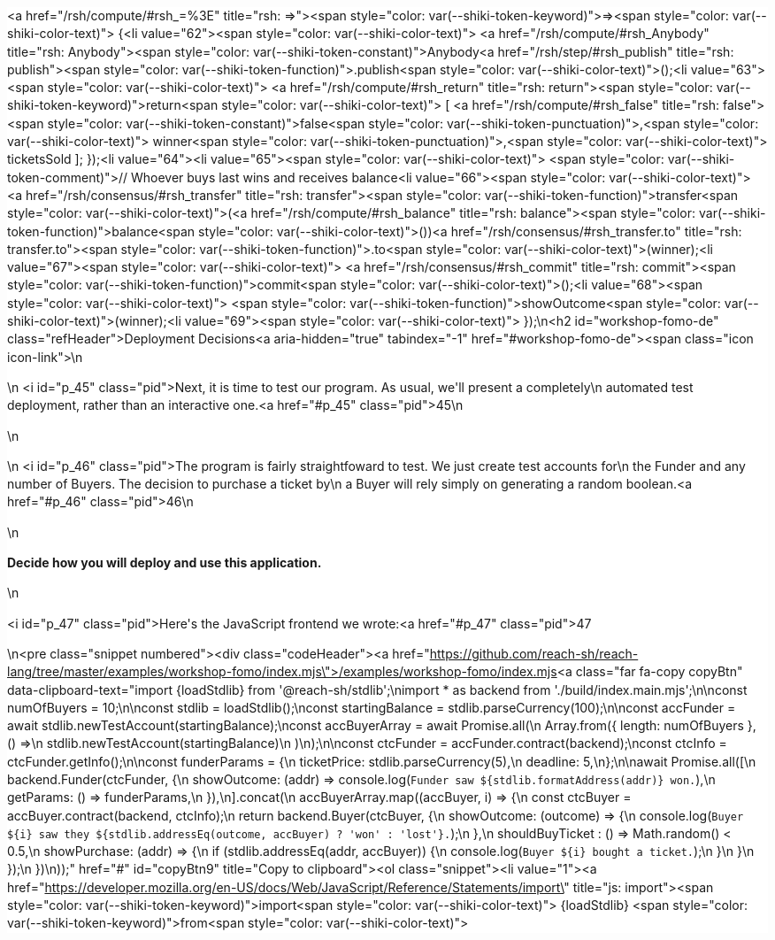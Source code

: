 </span><a href=\"/rsh/compute/#rsh_=%3E\" title=\"rsh: =>\"><span style=\"color: var(--shiki-token-keyword)\">=&gt;</span></a><span style=\"color: var(--shiki-color-text)\"> {</span></li><li value=\"62\"><span style=\"color: var(--shiki-color-text)\">          </span><a href=\"/rsh/compute/#rsh_Anybody\" title=\"rsh: Anybody\"><span style=\"color: var(--shiki-token-constant)\">Anybody</span></a><a href=\"/rsh/step/#rsh_publish\" title=\"rsh: publish\"><span style=\"color: var(--shiki-token-function)\">.publish</span></a><span style=\"color: var(--shiki-color-text)\">();</span></li><li value=\"63\"><span style=\"color: var(--shiki-color-text)\">          </span><a href=\"/rsh/compute/#rsh_return\" title=\"rsh: return\"><span style=\"color: var(--shiki-token-keyword)\">return</span></a><span style=\"color: var(--shiki-color-text)\"> [ </span><a href=\"/rsh/compute/#rsh_false\" title=\"rsh: false\"><span style=\"color: var(--shiki-token-constant)\">false</span></a><span style=\"color: var(--shiki-token-punctuation)\">,</span><span style=\"color: var(--shiki-color-text)\"> winner</span><span style=\"color: var(--shiki-token-punctuation)\">,</span><span style=\"color: var(--shiki-color-text)\"> ticketsSold ]; });</span></li><li value=\"64\"></li><li value=\"65\"><span style=\"color: var(--shiki-color-text)\">    </span><span style=\"color: var(--shiki-token-comment)\">// Whoever buys last wins and receives balance</span></li><li value=\"66\"><span style=\"color: var(--shiki-color-text)\">    </span><a href=\"/rsh/consensus/#rsh_transfer\" title=\"rsh: transfer\"><span style=\"color: var(--shiki-token-function)\">transfer</span></a><span style=\"color: var(--shiki-color-text)\">(</span><a href=\"/rsh/compute/#rsh_balance\" title=\"rsh: balance\"><span style=\"color: var(--shiki-token-function)\">balance</span></a><span style=\"color: var(--shiki-color-text)\">())</span><a href=\"/rsh/consensus/#rsh_transfer.to\" title=\"rsh: transfer.to\"><span style=\"color: var(--shiki-token-function)\">.to</span></a><span style=\"color: var(--shiki-color-text)\">(winner);</span></li><li value=\"67\"><span style=\"color: var(--shiki-color-text)\">    </span><a href=\"/rsh/consensus/#rsh_commit\" title=\"rsh: commit\"><span style=\"color: var(--shiki-token-function)\">commit</span></a><span style=\"color: var(--shiki-color-text)\">();</span></li><li value=\"68\"><span style=\"color: var(--shiki-color-text)\">    </span><span style=\"color: var(--shiki-token-function)\">showOutcome</span><span style=\"color: var(--shiki-color-text)\">(winner);</span></li><li value=\"69\"><span style=\"color: var(--shiki-color-text)\">  });</span></li></ol></pre>\n<h2 id=\"workshop-fomo-de\" class=\"refHeader\">Deployment Decisions<a aria-hidden=\"true\" tabindex=\"-1\" href=\"#workshop-fomo-de\"><span class=\"icon icon-link\"></span></a></h2>\n<p>\n  <i id=\"p_45\" class=\"pid\"></i>Next, it is time to test our program. As usual, we'll present a completely\n  automated test deployment, rather than an interactive one.<a href=\"#p_45\" class=\"pid\">45</a>\n</p>\n<p>\n  <i id=\"p_46\" class=\"pid\"></i>The program is fairly straightfoward to test. We just create test accounts for\n  the Funder and any number of Buyers. The decision to purchase a ticket by\n  a Buyer will rely simply on generating a random boolean.<a href=\"#p_46\" class=\"pid\">46</a>\n</p>\n<p><strong>Decide how you will deploy and use this application.</strong></p>\n<p><i id=\"p_47\" class=\"pid\"></i>Here's the JavaScript frontend we wrote:<a href=\"#p_47\" class=\"pid\">47</a></p>\n<pre class=\"snippet numbered\"><div class=\"codeHeader\"><a href=\"https://github.com/reach-sh/reach-lang/tree/master/examples/workshop-fomo/index.mjs\">/examples/workshop-fomo/index.mjs</a><a class=\"far fa-copy copyBtn\" data-clipboard-text=\"import {loadStdlib} from '@reach-sh/stdlib';\nimport * as backend from './build/index.main.mjs';\n\nconst numOfBuyers = 10;\n\nconst stdlib = loadStdlib();\nconst startingBalance = stdlib.parseCurrency(100);\n\nconst accFunder = await stdlib.newTestAccount(startingBalance);\nconst accBuyerArray = await Promise.all(\n  Array.from({ length: numOfBuyers }, () =>\n    stdlib.newTestAccount(startingBalance)\n  )\n);\n\nconst ctcFunder = accFunder.contract(backend);\nconst ctcInfo   = ctcFunder.getInfo();\n\nconst funderParams = {\n  ticketPrice: stdlib.parseCurrency(5),\n  deadline: 5,\n};\n\nawait Promise.all([\n  backend.Funder(ctcFunder, {\n    showOutcome: (addr) => console.log(`Funder saw ${stdlib.formatAddress(addr)} won.`),\n    getParams: () => funderParams,\n  }),\n].concat(\n  accBuyerArray.map((accBuyer, i) => {\n    const ctcBuyer = accBuyer.contract(backend, ctcInfo);\n    return backend.Buyer(ctcBuyer, {\n      showOutcome: (outcome) => {\n        console.log(`Buyer ${i} saw they ${stdlib.addressEq(outcome, accBuyer) ? 'won' : 'lost'}.`);\n      },\n      shouldBuyTicket : () => Math.random() < 0.5,\n      showPurchase: (addr) => {\n        if (stdlib.addressEq(addr, accBuyer)) {\n          console.log(`Buyer ${i} bought a ticket.`);\n        }\n      }\n    });\n  })\n));\" href=\"#\" id=\"copyBtn9\" title=\"Copy to clipboard\"></a></div><ol class=\"snippet\"><li value=\"1\"><a href=\"https://developer.mozilla.org/en-US/docs/Web/JavaScript/Reference/Statements/import\" title=\"js: import\"><span style=\"color: var(--shiki-token-keyword)\">import</span></a><span style=\"color: var(--shiki-color-text)\"> {loadStdlib} </span><span style=\"color: var(--shiki-token-keyword)\">from</span><span style=\"color: var(--shiki-color-text)\">